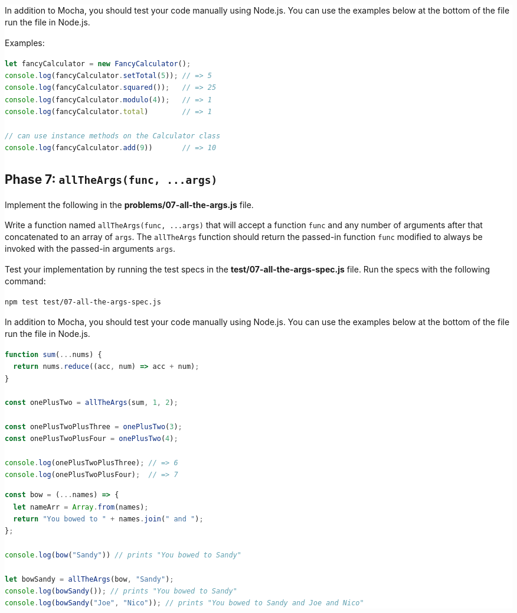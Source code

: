 In addition to Mocha, you should test your code manually using Node.js. You can
use the examples below at the bottom of the file run the file in Node.js.

Examples:

```js
let fancyCalculator = new FancyCalculator();
console.log(fancyCalculator.setTotal(5)); // => 5
console.log(fancyCalculator.squared());   // => 25
console.log(fancyCalculator.modulo(4));   // => 1
console.log(fancyCalculator.total)        // => 1

// can use instance methods on the Calculator class
console.log(fancyCalculator.add(9))       // => 10
```

## Phase 7: `allTheArgs(func, ...args)`

Implement the following in the __problems/07-all-the-args.js__ file.

Write a function named `allTheArgs(func, ...args)` that will accept a
function `func` and any number of arguments after that concatenated to an array
of `args`. The `allTheArgs` function should return the passed-in function `func`
modified to always be invoked with the passed-in arguments `args`.

Test your implementation by running the test specs in the
__test/07-all-the-args-spec.js__ file. Run the specs with the following
command:

```shell
npm test test/07-all-the-args-spec.js
```

In addition to Mocha, you should test your code manually using Node.js. You can
use the examples below at the bottom of the file run the file in Node.js.

```js
function sum(...nums) {
  return nums.reduce((acc, num) => acc + num);
}

const onePlusTwo = allTheArgs(sum, 1, 2);

const onePlusTwoPlusThree = onePlusTwo(3);
const onePlusTwoPlusFour = onePlusTwo(4);

console.log(onePlusTwoPlusThree); // => 6
console.log(onePlusTwoPlusFour);  // => 7
```

```js
const bow = (...names) => {
  let nameArr = Array.from(names);
  return "You bowed to " + names.join(" and ");
};

console.log(bow("Sandy")) // prints "You bowed to Sandy"

let bowSandy = allTheArgs(bow, "Sandy");
console.log(bowSandy()); // prints "You bowed to Sandy"
console.log(bowSandy("Joe", "Nico")); // prints "You bowed to Sandy and Joe and Nico"
```
